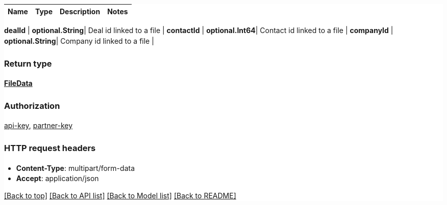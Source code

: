 Name | Type | Description  | Notes
------------- | ------------- | ------------- | -------------

 **dealId** | **optional.String**| Deal id linked to a file | 
 **contactId** | **optional.Int64**| Contact id linked to a file | 
 **companyId** | **optional.String**| Company id linked to a file | 

### Return type

[**FileData**](FileData.md)

### Authorization

[api-key](../README.md#api-key), [partner-key](../README.md#partner-key)

### HTTP request headers

 - **Content-Type**: multipart/form-data
 - **Accept**: application/json

[[Back to top]](#) [[Back to API list]](../README.md#documentation-for-api-endpoints) [[Back to Model list]](../README.md#documentation-for-models) [[Back to README]](../README.md)

